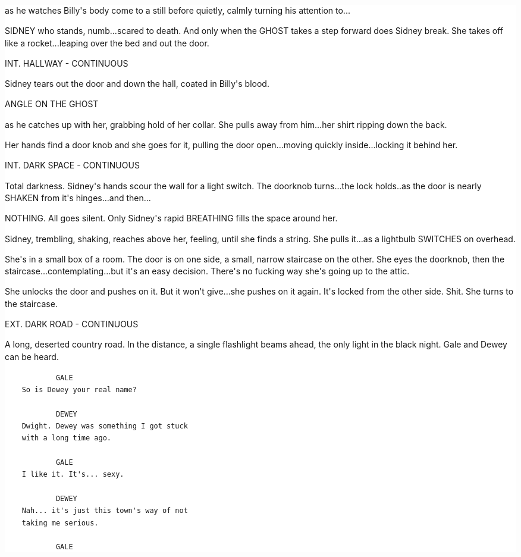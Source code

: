 as he watches Billy's body come to a still before quietly, calmly
turning his attention to...

SIDNEY who stands, numb...scared to death.  And only when the
GHOST takes a step forward does Sidney break.  She takes off like
a rocket...leaping over the bed and out the door.

INT.  HALLWAY - CONTINUOUS

Sidney tears out the door and down the hall, coated in Billy's
blood.

ANGLE ON THE GHOST

as he catches up with her, grabbing hold of her collar.  She pulls
away from him...her shirt ripping down the back.

Her hands find a door knob and she goes for it, pulling the door
open...moving quickly inside...locking it behind her.

INT.  DARK SPACE - CONTINUOUS

Total darkness.  Sidney's hands scour the wall for a light switch.
The doorknob turns...the lock holds..as the door is nearly SHAKEN
from it's hinges...and then...

NOTHING.  All goes silent.  Only Sidney's rapid BREATHING fills
the space around her.

Sidney, trembling, shaking, reaches above her, feeling, until she
finds a string.  She pulls it...as a lightbulb SWITCHES on
overhead.

She's in a small box of a room.  The door is on one side, a small,
narrow staircase on the other.  She eyes the doorknob, then the
staircase...contemplating...but it's an easy decision.  There's no
fucking way she's going up to the attic.

She unlocks the door and pushes on it.  But it won't give...she
pushes on it again.  It's locked from the other side.  Shit.  She
turns to the staircase.

EXT.  DARK ROAD - CONTINUOUS

A long, deserted country road.  In the distance, a single
flashlight beams ahead, the only light in the black night.  Gale
and Dewey can be heard.

                GALE
        So is Dewey your real name?

                DEWEY
        Dwight. Dewey was something I got stuck
        with a long time ago.

                GALE
        I like it. It's... sexy.

                DEWEY
        Nah... it's just this town's way of not
        taking me serious.

                GALE
